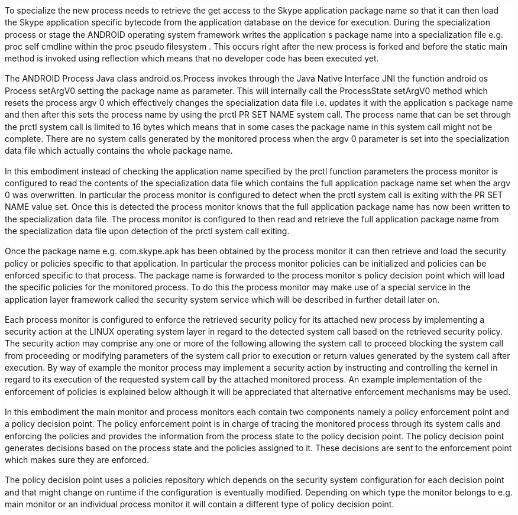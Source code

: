 To specialize the new process needs to retrieve the get access to the Skype application package name so that it can then load the Skype application specific bytecode from the application database on the device for execution. During the specialization process or stage the ANDROID operating system framework writes the application s package name into a specialization file e.g. proc self cmdline within the proc pseudo filesystem . This occurs right after the new process is forked and before the static main method is invoked using reflection which means that no developer code has been executed yet.

The ANDROID Process Java class android.os.Process invokes through the Java Native Interface JNI the function android os Process setArgV0 setting the package name as parameter. This will internally call the ProcessState setArgV0 method which resets the process argv 0 which effectively changes the specialization data file i.e. updates it with the application s package name and then after this sets the process name by using the prctl PR SET NAME system call. The process name that can be set through the prctl system call is limited to 16 bytes which means that in some cases the package name in this system call might not be complete. There are no system calls generated by the monitored process when the argv 0 parameter is set into the specialization data file which actually contains the whole package name.

In this embodiment instead of checking the application name specified by the prctl function parameters the process monitor is configured to read the contents of the specialization data file which contains the full application package name set when the argv 0 was overwritten. In particular the process monitor is configured to detect when the prctl system call is exiting with the PR SET NAME value set. Once this is detected the process monitor knows that the full application package name has now been written to the specialization data file. The process monitor is configured to then read and retrieve the full application package name from the specialization data file upon detection of the prctl system call exiting.

Once the package name e.g. com.skype.apk has been obtained by the process monitor it can then retrieve and load the security policy or policies specific to that application. In particular the process monitor policies can be initialized and policies can be enforced specific to that process. The package name is forwarded to the process monitor s policy decision point which will load the specific policies for the monitored process. To do this the process monitor may make use of a special service in the application layer framework called the security system service which will be described in further detail later on.

Each process monitor is configured to enforce the retrieved security policy for its attached new process by implementing a security action at the LINUX operating system layer in regard to the detected system call based on the retrieved security policy. The security action may comprise any one or more of the following allowing the system call to proceed blocking the system call from proceeding or modifying parameters of the system call prior to execution or return values generated by the system call after execution. By way of example the monitor process may implement a security action by instructing and controlling the kernel in regard to its execution of the requested system call by the attached monitored process. An example implementation of the enforcement of policies is explained below although it will be appreciated that alternative enforcement mechanisms may be used.

In this embodiment the main monitor and process monitors each contain two components namely a policy enforcement point and a policy decision point. The policy enforcement point is in charge of tracing the monitored process through its system calls and enforcing the policies and provides the information from the process state to the policy decision point. The policy decision point generates decisions based on the process state and the policies assigned to it. These decisions are sent to the enforcement point which makes sure they are enforced.

The policy decision point uses a policies repository which depends on the security system configuration for each decision point and that might change on runtime if the configuration is eventually modified. Depending on which type the monitor belongs to e.g. main monitor or an individual process monitor it will contain a different type of policy decision point.
